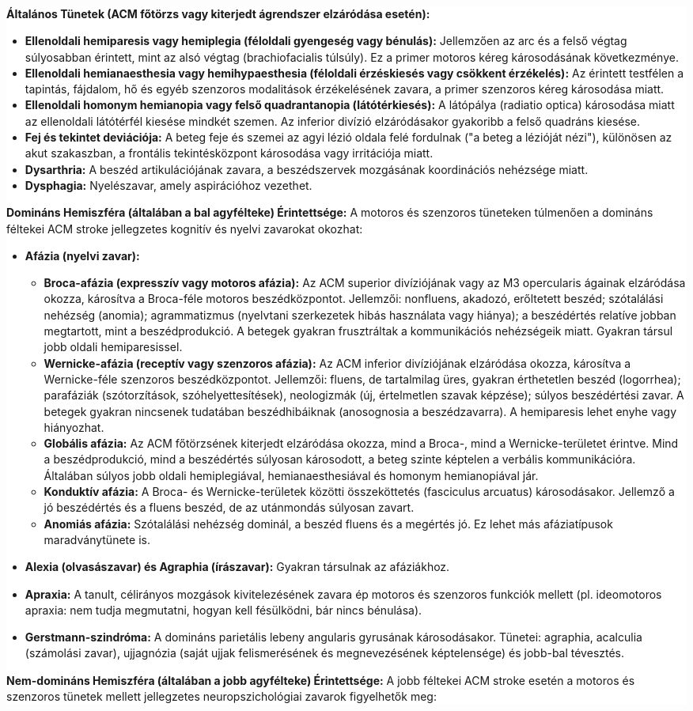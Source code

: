 **Általános Tünetek (ACM főtörzs vagy kiterjedt ágrendszer elzáródása esetén):**  

- **Ellenoldali hemiparesis vagy hemiplegia (féloldali gyengeség vagy bénulás):** Jellemzően az arc és a felső végtag súlyosabban érintett, mint az alsó végtag (brachiofacialis túlsúly). Ez a primer motoros kéreg károsodásának következménye.
- **Ellenoldali hemianaesthesia vagy hemihypaesthesia (féloldali érzéskiesés vagy csökkent érzékelés):** Az érintett testfélen a tapintás, fájdalom, hő és egyéb szenzoros modalitások érzékelésének zavara, a primer szenzoros kéreg károsodása miatt.
- **Ellenoldali homonym hemianopia vagy felső quadrantanopia (látótérkiesés):** A látópálya (radiatio optica) károsodása miatt az ellenoldali látótérfél kiesése mindkét szemen. Az inferior divízió elzáródásakor gyakoribb a felső quadráns kiesése.
- **Fej és tekintet deviációja:** A beteg feje és szemei az agyi lézió oldala felé fordulnak ("a beteg a lézióját nézi"), különösen az akut szakaszban, a frontális tekintésközpont károsodása vagy irritációja miatt.
- **Dysarthria:** A beszéd artikulációjának zavara, a beszédszervek mozgásának koordinációs nehézsége miatt.
- **Dysphagia:** Nyelészavar, amely aspirációhoz vezethet.

**Domináns Hemiszféra (általában a bal agyfélteke) Érintettsége:** A motoros és szenzoros tüneteken túlmenően a domináns féltekei ACM stroke jellegzetes kognitív és nyelvi zavarokat okozhat:  

- **Afázia (nyelvi zavar):**
    - **Broca-afázia (expresszív vagy motoros afázia):** Az ACM superior divíziójának vagy az M3 opercularis ágainak elzáródása okozza, károsítva a Broca-féle motoros beszédközpontot. Jellemzői: nonfluens, akadozó, erőltetett beszéd; szótalálási nehézség (anomia); agrammatizmus (nyelvtani szerkezetek hibás használata vagy hiánya); a beszédértés relatíve jobban megtartott, mint a beszédprodukció. A betegek gyakran frusztráltak a kommunikációs nehézségeik miatt. Gyakran társul jobb oldali hemiparesissel.
    - **Wernicke-afázia (receptív vagy szenzoros afázia):** Az ACM inferior divíziójának elzáródása okozza, károsítva a Wernicke-féle szenzoros beszédközpontot. Jellemzői: fluens, de tartalmilag üres, gyakran érthetetlen beszéd (logorrhea); parafáziák (szótorzítások, szóhelyettesítések), neologizmák (új, értelmetlen szavak képzése); súlyos beszédértési zavar. A betegek gyakran nincsenek tudatában beszédhibáiknak (anosognosia a beszédzavarra). A hemiparesis lehet enyhe vagy hiányozhat.
    - **Globális afázia:** Az ACM főtörzsének kiterjedt elzáródása okozza, mind a Broca-, mind a Wernicke-területet érintve. Mind a beszédprodukció, mind a beszédértés súlyosan károsodott, a beteg szinte képtelen a verbális kommunikációra. Általában súlyos jobb oldali hemiplegiával, hemianaesthesiával és homonym hemianopiával jár.
    - **Konduktív afázia:** A Broca- és Wernicke-területek közötti összeköttetés (fasciculus arcuatus) károsodásakor. Jellemző a jó beszédértés és a fluens beszéd, de az utánmondás súlyosan zavart.
    - **Anomiás afázia:** Szótalálási nehézség dominál, a beszéd fluens és a megértés jó. Ez lehet más afáziatípusok maradványtünete is.
- **Alexia (olvasászavar) és Agraphia (írászavar):** Gyakran társulnak az afáziákhoz.
- **Apraxia:** A tanult, célirányos mozgások kivitelezésének zavara ép motoros és szenzoros funkciók mellett (pl. ideomotoros apraxia: nem tudja megmutatni, hogyan kell fésülködni, bár nincs bénulása).  
    
- **Gerstmann-szindróma:** A domináns parietális lebeny angularis gyrusának károsodásakor. Tünetei: agraphia, acalculia (számolási zavar), ujjagnózia (saját ujjak felismerésének és megnevezésének képtelensége) és jobb-bal tévesztés.

**Nem-domináns Hemiszféra (általában a jobb agyfélteke) Érintettsége:** A jobb féltekei ACM stroke esetén a motoros és szenzoros tünetek mellett jellegzetes neuropszichológiai zavarok figyelhetők meg:  
